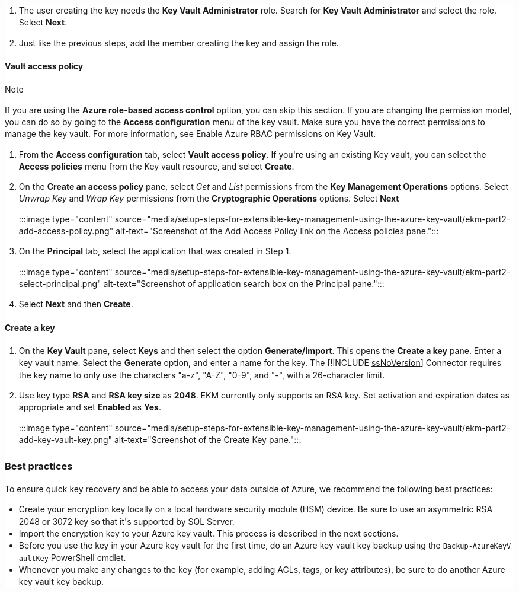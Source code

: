 1. The user creating the key needs the **Key Vault Administrator** role. Search for **Key Vault Administrator** and select the role. Select **Next**.

1. Just like the previous steps, add the member creating the key and assign the role.

#### Vault access policy

> [!NOTE]  
> If you are using the **Azure role-based access control** option, you can skip this section. If you are changing the permission model, you can do so by going to the **Access configuration** menu of the key vault. Make sure you have the correct permissions to manage the key vault. For more information, see [Enable Azure RBAC permissions on Key Vault](/azure/key-vault/general/rbac-guide#enable-azure-rbac-permissions-on-key-vault).

1. From the **Access configuration** tab, select **Vault access policy**. If you're using an existing Key vault, you can select the **Access policies** menu from the Key vault resource, and select **Create**.

1. On the **Create an access policy** pane, select *Get* and *List* permissions from the **Key Management Operations** options. Select *Unwrap Key* and *Wrap Key* permissions from the **Cryptographic Operations** options. Select **Next**

    :::image type="content" source="media/setup-steps-for-extensible-key-management-using-the-azure-key-vault/ekm-part2-add-access-policy.png" alt-text="Screenshot of the Add Access Policy link on the Access policies pane.":::

1. On the **Principal** tab, select the application that was created in Step 1.

   :::image type="content" source="media/setup-steps-for-extensible-key-management-using-the-azure-key-vault/ekm-part2-select-principal.png" alt-text="Screenshot of application search box on the Principal pane.":::

1. Select **Next** and then **Create**.

#### Create a key

1. On the **Key Vault** pane, select **Keys** and then select the option **Generate/Import**. This opens the **Create a key** pane. Enter a key vault name. Select the **Generate** option, and enter a name for the key. The [!INCLUDE [ssNoVersion](../../../includes/ssnoversion-md.md)] Connector requires the key name to only use the characters "a-z", "A-Z", "0-9", and "-", with a 26-character limit.

1. Use key type **RSA** and **RSA key size** as **2048**. EKM currently only supports an RSA key. Set activation and expiration dates as appropriate and set **Enabled** as **Yes**.

   :::image type="content" source="media/setup-steps-for-extensible-key-management-using-the-azure-key-vault/ekm-part2-add-key-vault-key.png" alt-text="Screenshot of the Create Key pane.":::

### Best practices

To ensure quick key recovery and be able to access your data outside of Azure, we recommend the following best practices:

- Create your encryption key locally on a local hardware security module (HSM) device. Be sure to use an asymmetric RSA 2048 or 3072 key so that it's supported by SQL Server.
- Import the encryption key to your Azure key vault. This process is described in the next sections.
- Before you use the key in your Azure key vault for the first time, do an Azure key vault key backup using the `Backup-AzureKeyVaultKey` PowerShell cmdlet.
- Whenever you make any changes to the key (for example, adding ACLs, tags, or key attributes), be sure to do another Azure key vault key backup.
